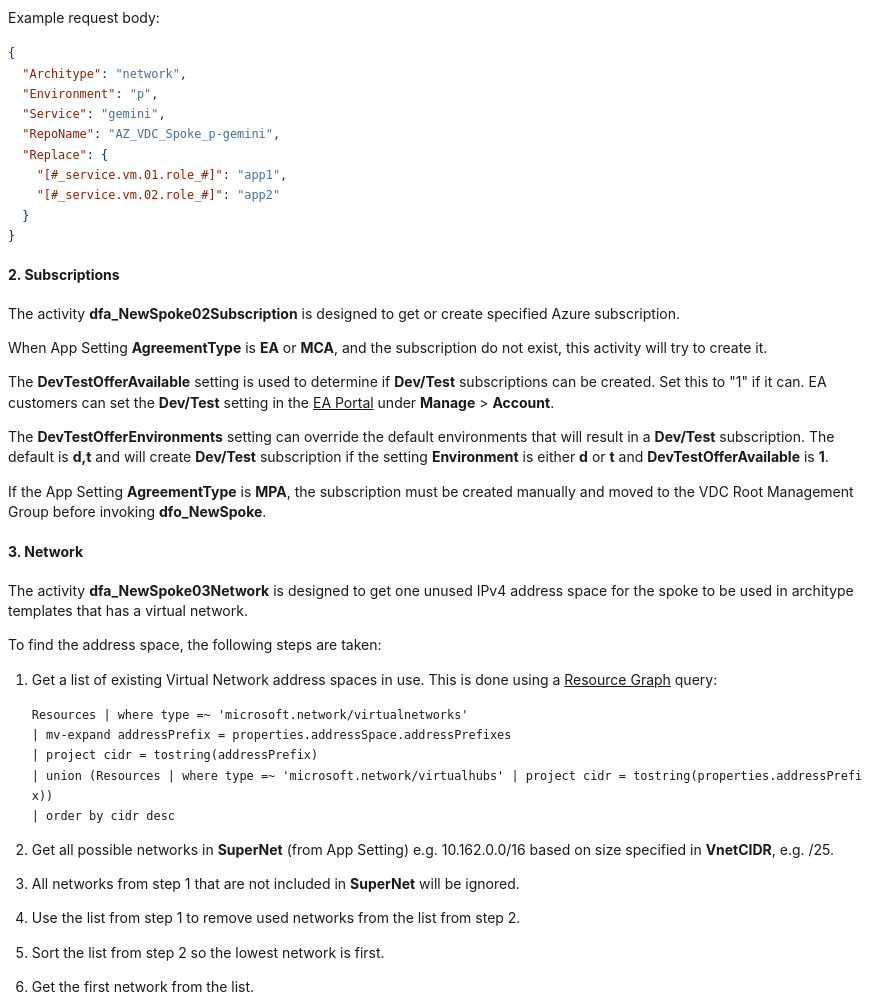 Example request body:

```json
{
  "Architype": "network",
  "Environment": "p",
  "Service": "gemini",
  "RepoName": "AZ_VDC_Spoke_p-gemini",
  "Replace": {
    "[#_service.vm.01.role_#]": "app1",
    "[#_service.vm.02.role_#]": "app2"
  }
}
```

#### 2. Subscriptions

The activity **dfa_NewSpoke02Subscription** is designed to get or create specified Azure subscription.

When App Setting **AgreementType** is **EA** or **MCA**, and the subscription do not exist, this activity will try to create it.

The **DevTestOfferAvailable** setting is used to determine if **Dev/Test** subscriptions can be created. Set this to "1" if it can. EA customers can set the **Dev/Test** setting in the [EA Portal](https://ea.azure.com/) under **Manage** > **Account**.

The **DevTestOfferEnvironments** setting can override the default environments that will result in a **Dev/Test** subscription. The default is **d,t** and will create **Dev/Test** subscription if the setting **Environment** is either **d** or **t** and **DevTestOfferAvailable** is **1**.

If the App Setting **AgreementType** is **MPA**, the subscription must be created manually and moved to the VDC Root Management Group before invoking **dfo_NewSpoke**.

#### 3. Network

The activity **dfa_NewSpoke03Network** is designed to get one unused IPv4 address space for the spoke to be used in architype templates that has a virtual network.

To find the address space, the following steps are taken:

1. Get a list of existing Virtual Network address spaces in use. This is done using a [Resource Graph](https://portal.azure.com/#blade/HubsExtension/ArgQueryBlade) query:

    ```kusto
    Resources | where type =~ 'microsoft.network/virtualnetworks'
    | mv-expand addressPrefix = properties.addressSpace.addressPrefixes
    | project cidr = tostring(addressPrefix)
    | union (Resources | where type =~ 'microsoft.network/virtualhubs' | project cidr = tostring(properties.addressPrefix))
    | order by cidr desc
    ```

2. Get all possible networks in **SuperNet** (from App Setting) e.g. 10.162.0.0/16 based on size specified in **VnetCIDR**, e.g. /25.
3. All networks from step 1 that are not included in **SuperNet** will be ignored.
4. Use the list from step 1 to remove used networks from the list from step 2.
5. Sort the list from step 2 so the lowest network is first.
6. Get the first network from the list.
